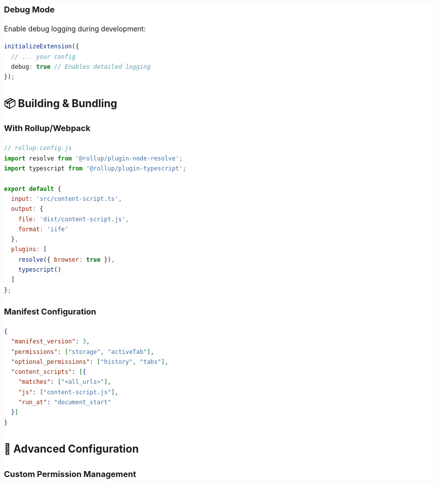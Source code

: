 ### Debug Mode

Enable debug logging during development:

```typescript
initializeExtension({
  // ... your config
  debug: true // Enables detailed logging
});
```

## 📦 Building & Bundling

### With Rollup/Webpack

```javascript
// rollup.config.js
import resolve from '@rollup/plugin-node-resolve';
import typescript from '@rollup/plugin-typescript';

export default {
  input: 'src/content-script.ts',
  output: {
    file: 'dist/content-script.js',
    format: 'iife'
  },
  plugins: [
    resolve({ browser: true }),
    typescript()
  ]
};
```

### Manifest Configuration

```json
{
  "manifest_version": 3,
  "permissions": ["storage", "activeTab"],
  "optional_permissions": ["history", "tabs"],
  "content_scripts": [{
    "matches": ["<all_urls>"],
    "js": ["content-script.js"],
    "run_at": "document_start"
  }]
}
```

## 🔧 Advanced Configuration

### Custom Permission Management

